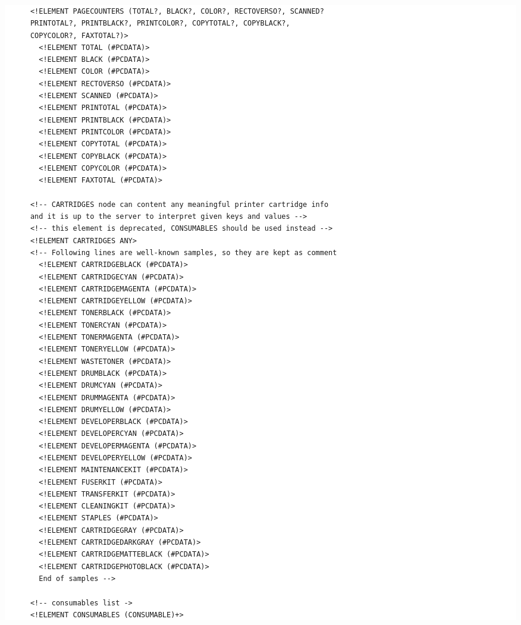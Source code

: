           <!ELEMENT PAGECOUNTERS (TOTAL?, BLACK?, COLOR?, RECTOVERSO?, SCANNED?
          PRINTOTAL?, PRINTBLACK?, PRINTCOLOR?, COPYTOTAL?, COPYBLACK?,
          COPYCOLOR?, FAXTOTAL?)>
            <!ELEMENT TOTAL (#PCDATA)>
            <!ELEMENT BLACK (#PCDATA)>
            <!ELEMENT COLOR (#PCDATA)>
            <!ELEMENT RECTOVERSO (#PCDATA)>
            <!ELEMENT SCANNED (#PCDATA)>
            <!ELEMENT PRINTOTAL (#PCDATA)>
            <!ELEMENT PRINTBLACK (#PCDATA)>
            <!ELEMENT PRINTCOLOR (#PCDATA)>
            <!ELEMENT COPYTOTAL (#PCDATA)>
            <!ELEMENT COPYBLACK (#PCDATA)>
            <!ELEMENT COPYCOLOR (#PCDATA)>
            <!ELEMENT FAXTOTAL (#PCDATA)>

          <!-- CARTRIDGES node can content any meaningful printer cartridge info
          and it is up to the server to interpret given keys and values -->
          <!-- this element is deprecated, CONSUMABLES should be used instead -->
          <!ELEMENT CARTRIDGES ANY>
          <!-- Following lines are well-known samples, so they are kept as comment
            <!ELEMENT CARTRIDGEBLACK (#PCDATA)>
            <!ELEMENT CARTRIDGECYAN (#PCDATA)>
            <!ELEMENT CARTRIDGEMAGENTA (#PCDATA)>
            <!ELEMENT CARTRIDGEYELLOW (#PCDATA)>
            <!ELEMENT TONERBLACK (#PCDATA)>
            <!ELEMENT TONERCYAN (#PCDATA)>
            <!ELEMENT TONERMAGENTA (#PCDATA)>
            <!ELEMENT TONERYELLOW (#PCDATA)>
            <!ELEMENT WASTETONER (#PCDATA)>
            <!ELEMENT DRUMBLACK (#PCDATA)>
            <!ELEMENT DRUMCYAN (#PCDATA)>
            <!ELEMENT DRUMMAGENTA (#PCDATA)>
            <!ELEMENT DRUMYELLOW (#PCDATA)>
            <!ELEMENT DEVELOPERBLACK (#PCDATA)>
            <!ELEMENT DEVELOPERCYAN (#PCDATA)>
            <!ELEMENT DEVELOPERMAGENTA (#PCDATA)>
            <!ELEMENT DEVELOPERYELLOW (#PCDATA)>
            <!ELEMENT MAINTENANCEKIT (#PCDATA)>
            <!ELEMENT FUSERKIT (#PCDATA)>
            <!ELEMENT TRANSFERKIT (#PCDATA)>
            <!ELEMENT CLEANINGKIT (#PCDATA)>
            <!ELEMENT STAPLES (#PCDATA)>
            <!ELEMENT CARTRIDGEGRAY (#PCDATA)>
            <!ELEMENT CARTRIDGEDARKGRAY (#PCDATA)>
            <!ELEMENT CARTRIDGEMATTEBLACK (#PCDATA)>
            <!ELEMENT CARTRIDGEPHOTOBLACK (#PCDATA)>
            End of samples -->

          <!-- consumables list ->
          <!ELEMENT CONSUMABLES (CONSUMABLE)+>
